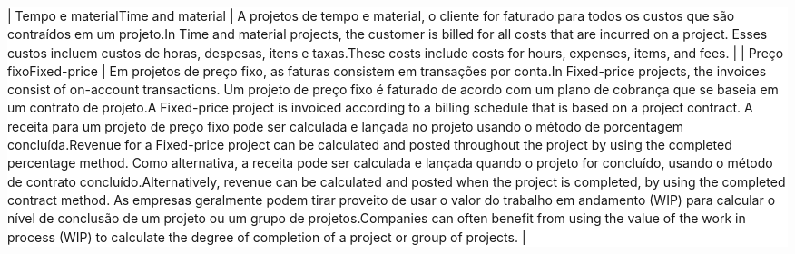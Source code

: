 | <span data-ttu-id="0c3f4-159">Tempo e material</span><span class="sxs-lookup"><span data-stu-id="0c3f4-159">Time and material</span></span> | <span data-ttu-id="0c3f4-160">A projetos de tempo e material, o cliente for faturado para todos os custos que são contraídos em um projeto.</span><span class="sxs-lookup"><span data-stu-id="0c3f4-160">In Time and material projects, the customer is billed for all costs that are incurred on a project.</span></span> <span data-ttu-id="0c3f4-161">Esses custos incluem custos de horas, despesas, itens e taxas.</span><span class="sxs-lookup"><span data-stu-id="0c3f4-161">These costs include costs for hours, expenses, items, and fees.</span></span>                                                                                                                                                                                                                                                                                                                                                                                                                                                                                                                                                                                                                                                                                                                                                                                                                                                                                                                                                                                                                                                                                                                                                             |
| <span data-ttu-id="0c3f4-162">Preço fixo</span><span class="sxs-lookup"><span data-stu-id="0c3f4-162">Fixed-price</span></span>       | <span data-ttu-id="0c3f4-163">Em projetos de preço fixo, as faturas consistem em transações por conta.</span><span class="sxs-lookup"><span data-stu-id="0c3f4-163">In Fixed-price projects, the invoices consist of on-account transactions.</span></span> <span data-ttu-id="0c3f4-164">Um projeto de preço fixo é faturado de acordo com um plano de cobrança que se baseia em um contrato de projeto.</span><span class="sxs-lookup"><span data-stu-id="0c3f4-164">A Fixed-price project is invoiced according to a billing schedule that is based on a project contract.</span></span> <span data-ttu-id="0c3f4-165">A receita para um projeto de preço fixo pode ser calculada e lançada no projeto usando o método de porcentagem concluída.</span><span class="sxs-lookup"><span data-stu-id="0c3f4-165">Revenue for a Fixed-price project can be calculated and posted throughout the project by using the completed percentage method.</span></span> <span data-ttu-id="0c3f4-166">Como alternativa, a receita pode ser calculada e lançada quando o projeto for concluído, usando o método de contrato concluído.</span><span class="sxs-lookup"><span data-stu-id="0c3f4-166">Alternatively, revenue can be calculated and posted when the project is completed, by using the completed contract method.</span></span> <span data-ttu-id="0c3f4-167">As empresas geralmente podem tirar proveito de usar o valor do trabalho em andamento (WIP) para calcular o nível de conclusão de um projeto ou um grupo de projetos.</span><span class="sxs-lookup"><span data-stu-id="0c3f4-167">Companies can often benefit from using the value of the work in process (WIP) to calculate the degree of completion of a project or group of projects.</span></span>                                                                                                                                                                                                                                                                                                                                                                                                                                                                                                                                                                                                                                                                                                                             |